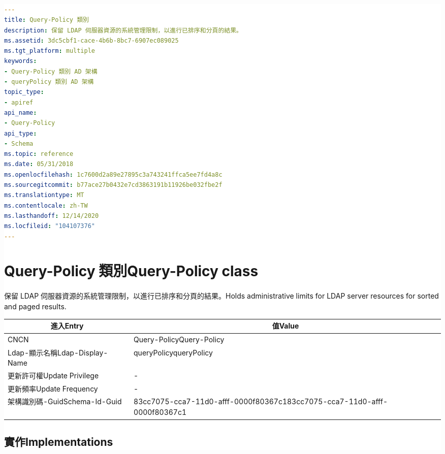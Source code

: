 ```yaml
---
title: Query-Policy 類別
description: 保留 LDAP 伺服器資源的系統管理限制，以進行已排序和分頁的結果。
ms.assetid: 3dc5cbf1-cace-4b6b-8bc7-6907ec089025
ms.tgt_platform: multiple
keywords:
- Query-Policy 類別 AD 架構
- queryPolicy 類別 AD 架構
topic_type:
- apiref
api_name:
- Query-Policy
api_type:
- Schema
ms.topic: reference
ms.date: 05/31/2018
ms.openlocfilehash: 1c7600d2a89e27895c3a743241ffca5ee7fd4a8c
ms.sourcegitcommit: b77ace27b0432e7cd3863191b11926be032fbe2f
ms.translationtype: MT
ms.contentlocale: zh-TW
ms.lasthandoff: 12/14/2020
ms.locfileid: "104107376"
---
```

# <a name="query-policy-class"></a><span data-ttu-id="16477-105">Query-Policy 類別</span><span class="sxs-lookup"><span data-stu-id="16477-105">Query-Policy class</span></span>

<span data-ttu-id="16477-106">保留 LDAP 伺服器資源的系統管理限制，以進行已排序和分頁的結果。</span><span class="sxs-lookup"><span data-stu-id="16477-106">Holds administrative limits for LDAP server resources for sorted and paged results.</span></span>



| <span data-ttu-id="16477-107">進入</span><span class="sxs-lookup"><span data-stu-id="16477-107">Entry</span></span> | <span data-ttu-id="16477-108">值</span><span class="sxs-lookup"><span data-stu-id="16477-108">Value</span></span> |
|-------------------|--------------------------------------|
| <span data-ttu-id="16477-109">CN</span><span class="sxs-lookup"><span data-stu-id="16477-109">CN</span></span>                | <span data-ttu-id="16477-110">Query-Policy</span><span class="sxs-lookup"><span data-stu-id="16477-110">Query-Policy</span></span>                         |
| <span data-ttu-id="16477-111">Ldap-顯示名稱</span><span class="sxs-lookup"><span data-stu-id="16477-111">Ldap-Display-Name</span></span> | <span data-ttu-id="16477-112">queryPolicy</span><span class="sxs-lookup"><span data-stu-id="16477-112">queryPolicy</span></span>                          |
| <span data-ttu-id="16477-113">更新許可權</span><span class="sxs-lookup"><span data-stu-id="16477-113">Update Privilege</span></span>  | \-                                   |
| <span data-ttu-id="16477-114">更新頻率</span><span class="sxs-lookup"><span data-stu-id="16477-114">Update Frequency</span></span>  | \-                                   |
| <span data-ttu-id="16477-115">架構識別碼-Guid</span><span class="sxs-lookup"><span data-stu-id="16477-115">Schema-Id-Guid</span></span>    | <span data-ttu-id="16477-116">83cc7075-cca7-11d0-afff-0000f80367c1</span><span class="sxs-lookup"><span data-stu-id="16477-116">83cc7075-cca7-11d0-afff-0000f80367c1</span></span> |



## <a name="implementations"></a><span data-ttu-id="16477-117">實作</span><span class="sxs-lookup"><span data-stu-id="16477-117">Implementations</span></span>
